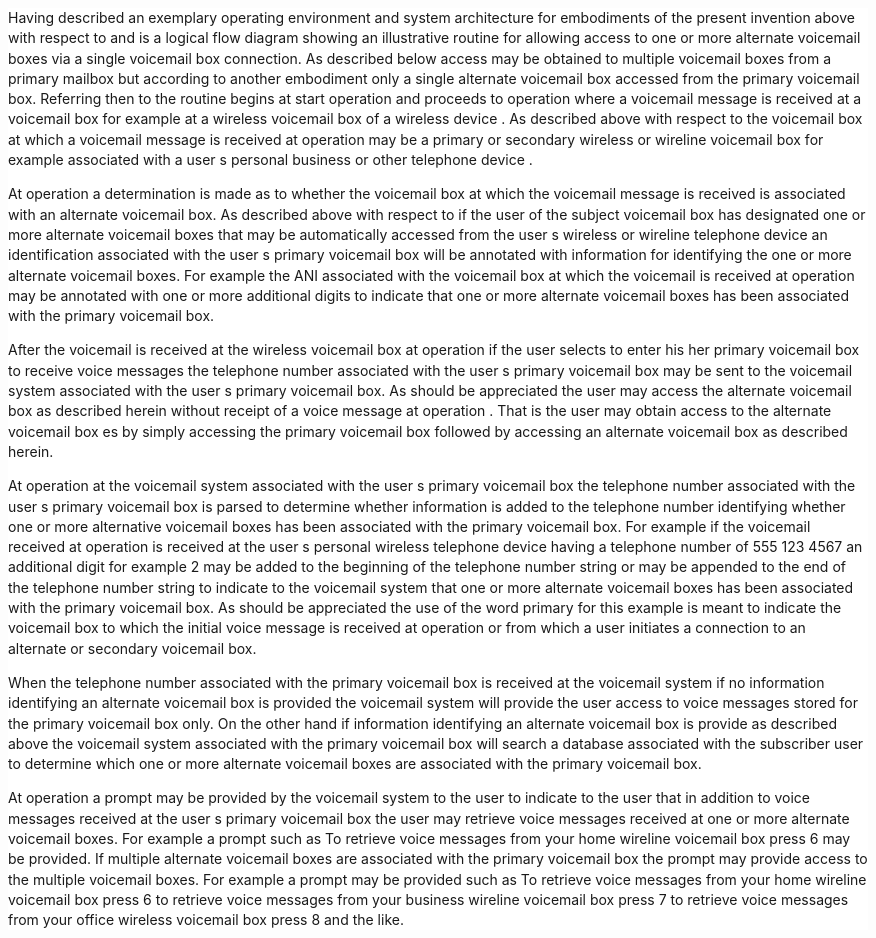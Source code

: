 Having described an exemplary operating environment and system architecture for embodiments of the present invention above with respect to and is a logical flow diagram showing an illustrative routine for allowing access to one or more alternate voicemail boxes via a single voicemail box connection. As described below access may be obtained to multiple voicemail boxes from a primary mailbox but according to another embodiment only a single alternate voicemail box accessed from the primary voicemail box. Referring then to the routine begins at start operation and proceeds to operation where a voicemail message is received at a voicemail box for example at a wireless voicemail box of a wireless device . As described above with respect to the voicemail box at which a voicemail message is received at operation may be a primary or secondary wireless or wireline voicemail box for example associated with a user s personal business or other telephone device .

At operation a determination is made as to whether the voicemail box at which the voicemail message is received is associated with an alternate voicemail box. As described above with respect to if the user of the subject voicemail box has designated one or more alternate voicemail boxes that may be automatically accessed from the user s wireless or wireline telephone device an identification associated with the user s primary voicemail box will be annotated with information for identifying the one or more alternate voicemail boxes. For example the ANI associated with the voicemail box at which the voicemail is received at operation may be annotated with one or more additional digits to indicate that one or more alternate voicemail boxes has been associated with the primary voicemail box.

After the voicemail is received at the wireless voicemail box at operation if the user selects to enter his her primary voicemail box to receive voice messages the telephone number associated with the user s primary voicemail box may be sent to the voicemail system associated with the user s primary voicemail box. As should be appreciated the user may access the alternate voicemail box as described herein without receipt of a voice message at operation . That is the user may obtain access to the alternate voicemail box es by simply accessing the primary voicemail box followed by accessing an alternate voicemail box as described herein.

At operation at the voicemail system associated with the user s primary voicemail box the telephone number associated with the user s primary voicemail box is parsed to determine whether information is added to the telephone number identifying whether one or more alternative voicemail boxes has been associated with the primary voicemail box. For example if the voicemail received at operation is received at the user s personal wireless telephone device having a telephone number of 555 123 4567 an additional digit for example 2 may be added to the beginning of the telephone number string or may be appended to the end of the telephone number string to indicate to the voicemail system that one or more alternate voicemail boxes has been associated with the primary voicemail box. As should be appreciated the use of the word primary for this example is meant to indicate the voicemail box to which the initial voice message is received at operation or from which a user initiates a connection to an alternate or secondary voicemail box.

When the telephone number associated with the primary voicemail box is received at the voicemail system if no information identifying an alternate voicemail box is provided the voicemail system will provide the user access to voice messages stored for the primary voicemail box only. On the other hand if information identifying an alternate voicemail box is provide as described above the voicemail system associated with the primary voicemail box will search a database associated with the subscriber user to determine which one or more alternate voicemail boxes are associated with the primary voicemail box.

At operation a prompt may be provided by the voicemail system to the user to indicate to the user that in addition to voice messages received at the user s primary voicemail box the user may retrieve voice messages received at one or more alternate voicemail boxes. For example a prompt such as To retrieve voice messages from your home wireline voicemail box press 6 may be provided. If multiple alternate voicemail boxes are associated with the primary voicemail box the prompt may provide access to the multiple voicemail boxes. For example a prompt may be provided such as To retrieve voice messages from your home wireline voicemail box press 6 to retrieve voice messages from your business wireline voicemail box press 7 to retrieve voice messages from your office wireless voicemail box press 8 and the like.
